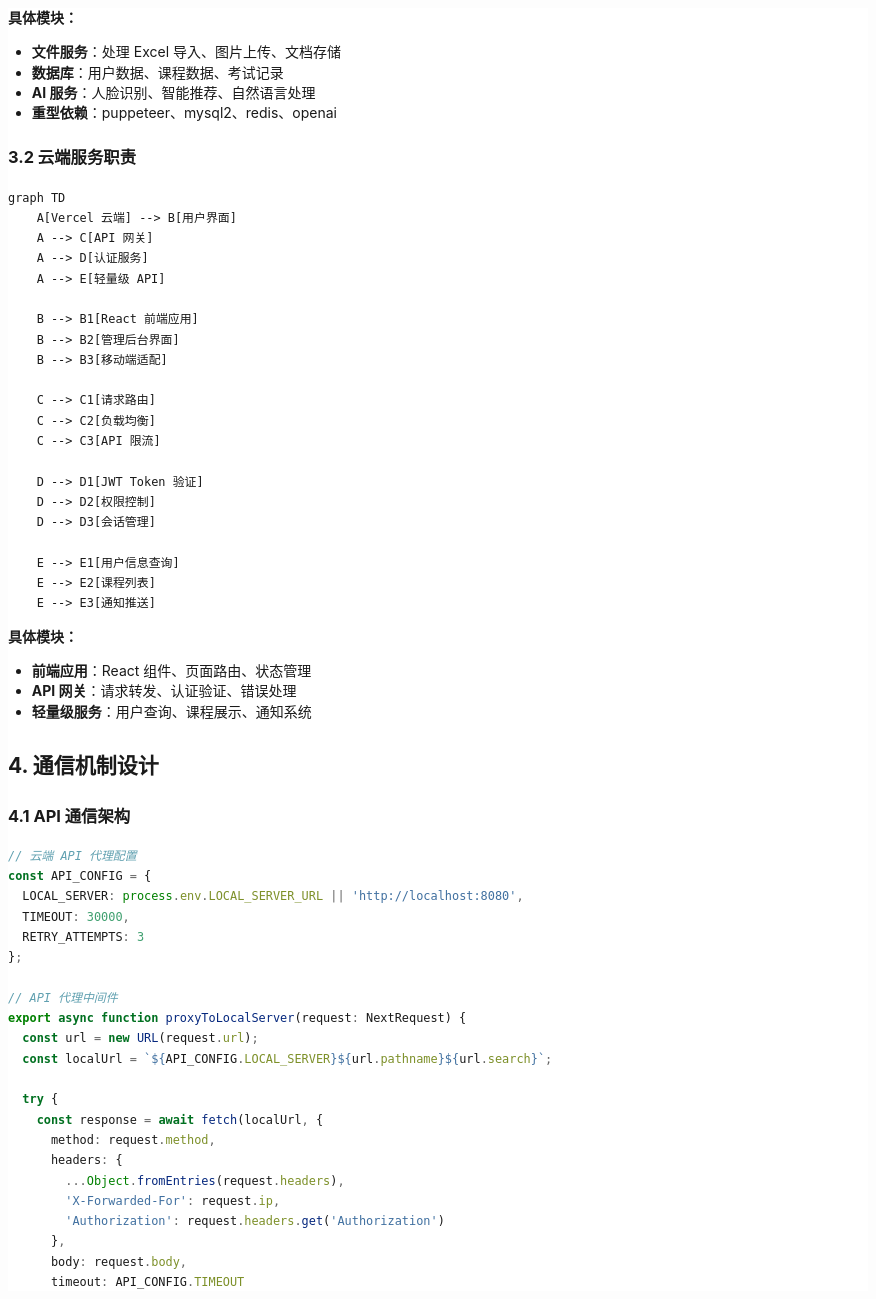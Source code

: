 **具体模块：**
- **文件服务**：处理 Excel 导入、图片上传、文档存储
- **数据库**：用户数据、课程数据、考试记录
- **AI 服务**：人脸识别、智能推荐、自然语言处理
- **重型依赖**：puppeteer、mysql2、redis、openai

### 3.2 云端服务职责

```mermaid
graph TD
    A[Vercel 云端] --> B[用户界面]
    A --> C[API 网关]
    A --> D[认证服务]
    A --> E[轻量级 API]
    
    B --> B1[React 前端应用]
    B --> B2[管理后台界面]
    B --> B3[移动端适配]
    
    C --> C1[请求路由]
    C --> C2[负载均衡]
    C --> C3[API 限流]
    
    D --> D1[JWT Token 验证]
    D --> D2[权限控制]
    D --> D3[会话管理]
    
    E --> E1[用户信息查询]
    E --> E2[课程列表]
    E --> E3[通知推送]
```

**具体模块：**
- **前端应用**：React 组件、页面路由、状态管理
- **API 网关**：请求转发、认证验证、错误处理
- **轻量级服务**：用户查询、课程展示、通知系统

## 4. 通信机制设计

### 4.1 API 通信架构

```typescript
// 云端 API 代理配置
const API_CONFIG = {
  LOCAL_SERVER: process.env.LOCAL_SERVER_URL || 'http://localhost:8080',
  TIMEOUT: 30000,
  RETRY_ATTEMPTS: 3
};

// API 代理中间件
export async function proxyToLocalServer(request: NextRequest) {
  const url = new URL(request.url);
  const localUrl = `${API_CONFIG.LOCAL_SERVER}${url.pathname}${url.search}`;
  
  try {
    const response = await fetch(localUrl, {
      method: request.method,
      headers: {
        ...Object.fromEntries(request.headers),
        'X-Forwarded-For': request.ip,
        'Authorization': request.headers.get('Authorization')
      },
      body: request.body,
      timeout: API_CONFIG.TIMEOUT
```